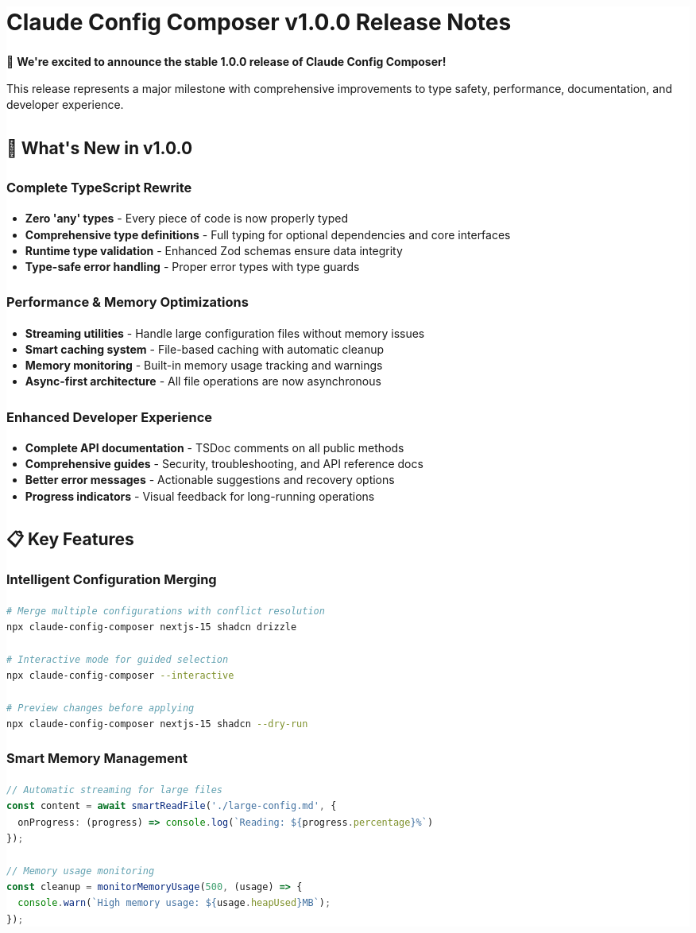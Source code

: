 # Claude Config Composer v1.0.0 Release Notes

🎉 **We're excited to announce the stable 1.0.0 release of Claude Config Composer!**

This release represents a major milestone with comprehensive improvements to type safety, performance, documentation, and developer experience.

## 🚀 What's New in v1.0.0

### Complete TypeScript Rewrite
- **Zero 'any' types** - Every piece of code is now properly typed
- **Comprehensive type definitions** - Full typing for optional dependencies and core interfaces
- **Runtime type validation** - Enhanced Zod schemas ensure data integrity
- **Type-safe error handling** - Proper error types with type guards

### Performance & Memory Optimizations
- **Streaming utilities** - Handle large configuration files without memory issues
- **Smart caching system** - File-based caching with automatic cleanup
- **Memory monitoring** - Built-in memory usage tracking and warnings
- **Async-first architecture** - All file operations are now asynchronous

### Enhanced Developer Experience
- **Complete API documentation** - TSDoc comments on all public methods
- **Comprehensive guides** - Security, troubleshooting, and API reference docs
- **Better error messages** - Actionable suggestions and recovery options
- **Progress indicators** - Visual feedback for long-running operations

## 📋 Key Features

### Intelligent Configuration Merging
```bash
# Merge multiple configurations with conflict resolution
npx claude-config-composer nextjs-15 shadcn drizzle

# Interactive mode for guided selection
npx claude-config-composer --interactive

# Preview changes before applying
npx claude-config-composer nextjs-15 shadcn --dry-run
```

### Smart Memory Management
```typescript
// Automatic streaming for large files
const content = await smartReadFile('./large-config.md', {
  onProgress: (progress) => console.log(`Reading: ${progress.percentage}%`)
});

// Memory usage monitoring
const cleanup = monitorMemoryUsage(500, (usage) => {
  console.warn(`High memory usage: ${usage.heapUsed}MB`);
});
```
